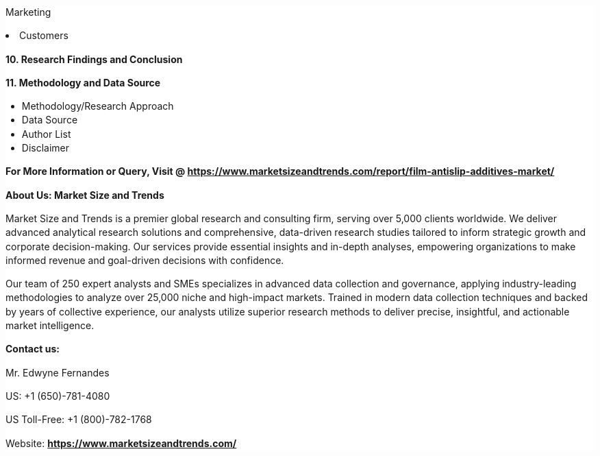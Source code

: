 Marketing</li><li>Customers</li></ul><p><strong>10. Research Findings and Conclusion</strong></p><p><strong>11. Methodology and Data Source</strong></p><ul><li>Methodology/Research Approach</li><li>Data Source</li><li>Author List</li><li>Disclaimer</li></ul></p><p><strong>For More Information or Query, Visit @ <a href="https://www.marketsizeandtrends.com/report/film-antislip-additives-market/">https://www.marketsizeandtrends.com/report/film-antislip-additives-market/</a></strong></p><p><strong>About Us: Market Size and Trends</strong></p><p>Market Size and Trends is a premier global research and consulting firm, serving over 5,000 clients worldwide. We deliver advanced analytical research solutions and comprehensive, data-driven research studies tailored to inform strategic growth and corporate decision-making. Our services provide essential insights and in-depth analyses, empowering organizations to make informed revenue and goal-driven decisions with confidence.</p><p>Our team of 250 expert analysts and SMEs specializes in advanced data collection and governance, applying industry-leading methodologies to analyze over 25,000 niche and high-impact markets. Trained in modern data collection techniques and backed by years of collective experience, our analysts utilize superior research methods to deliver precise, insightful, and actionable market intelligence.</p><p><strong>Contact us:</strong></p><p>Mr. Edwyne Fernandes</p><p>US: +1 (650)-781-4080</p><p>US Toll-Free: +1 (800)-782-1768</p><p>Website: <strong><a href="https://www.marketsizeandtrends.com/">https://www.marketsizeandtrends.com/</a></strong></p>

